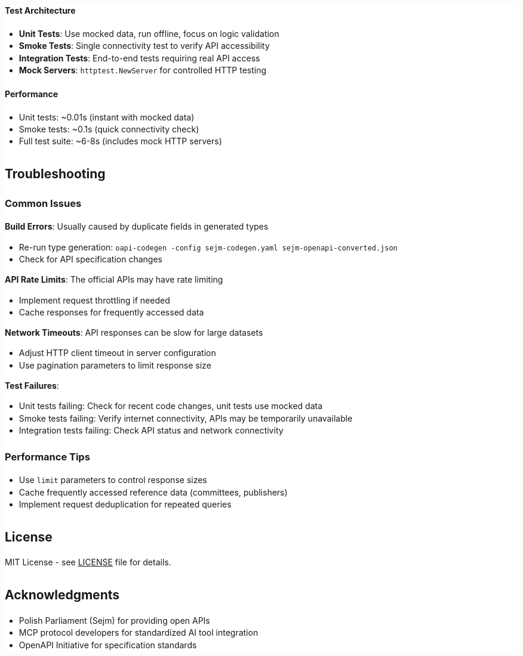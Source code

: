 #### Test Architecture

- **Unit Tests**: Use mocked data, run offline, focus on logic validation
- **Smoke Tests**: Single connectivity test to verify API accessibility
- **Integration Tests**: End-to-end tests requiring real API access
- **Mock Servers**: `httptest.NewServer` for controlled HTTP testing

#### Performance

- Unit tests: ~0.01s (instant with mocked data)
- Smoke tests: ~0.1s (quick connectivity check)
- Full test suite: ~6-8s (includes mock HTTP servers)

## Troubleshooting

### Common Issues

**Build Errors**: Usually caused by duplicate fields in generated types
- Re-run type generation: `oapi-codegen -config sejm-codegen.yaml sejm-openapi-converted.json`
- Check for API specification changes

**API Rate Limits**: The official APIs may have rate limiting
- Implement request throttling if needed
- Cache responses for frequently accessed data

**Network Timeouts**: API responses can be slow for large datasets
- Adjust HTTP client timeout in server configuration
- Use pagination parameters to limit response size

**Test Failures**:
- Unit tests failing: Check for recent code changes, unit tests use mocked data
- Smoke tests failing: Verify internet connectivity, APIs may be temporarily unavailable
- Integration tests failing: Check API status and network connectivity

### Performance Tips

- Use `limit` parameters to control response sizes
- Cache frequently accessed reference data (committees, publishers)
- Implement request deduplication for repeated queries

## License

MIT License - see [LICENSE](LICENSE) file for details.

## Acknowledgments

- Polish Parliament (Sejm) for providing open APIs
- MCP protocol developers for standardized AI tool integration
- OpenAPI Initiative for specification standards